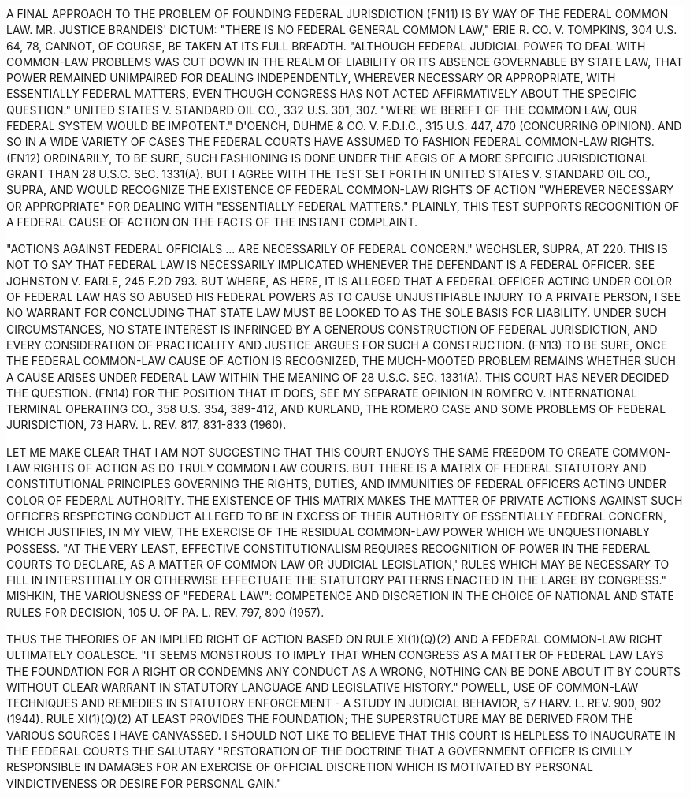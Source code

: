 A FINAL APPROACH TO THE PROBLEM OF FOUNDING FEDERAL JURISDICTION (FN11) IS BY WAY OF THE FEDERAL COMMON LAW.  MR. JUSTICE BRANDEIS' DICTUM:  "THERE IS NO FEDERAL GENERAL COMMON LAW," ERIE R. CO. V. TOMPKINS, 304 U.S. 64, 78, CANNOT, OF COURSE, BE TAKEN AT ITS FULL BREADTH.  "ALTHOUGH FEDERAL JUDICIAL POWER TO DEAL WITH COMMON-LAW PROBLEMS WAS CUT DOWN IN THE REALM OF LIABILITY OR ITS ABSENCE GOVERNABLE BY STATE LAW, THAT POWER REMAINED UNIMPAIRED FOR DEALING INDEPENDENTLY, WHEREVER NECESSARY OR APPROPRIATE, WITH ESSENTIALLY FEDERAL MATTERS, EVEN THOUGH CONGRESS HAS NOT ACTED AFFIRMATIVELY ABOUT THE SPECIFIC QUESTION."  UNITED STATES V. STANDARD OIL CO., 332 U.S. 301, 307.  "WERE WE BEREFT OF THE COMMON LAW, OUR FEDERAL SYSTEM WOULD BE IMPOTENT."  D'OENCH, DUHME & CO. V. F.D.I.C., 315 U.S. 447, 470 (CONCURRING OPINION).  AND SO IN A WIDE VARIETY OF CASES THE FEDERAL COURTS HAVE ASSUMED TO FASHION FEDERAL COMMON-LAW RIGHTS.  (FN12) ORDINARILY, TO BE SURE, SUCH FASHIONING IS DONE UNDER THE AEGIS OF A MORE SPECIFIC JURISDICTIONAL GRANT THAN 28 U.S.C. SEC. 1331(A).  BUT I AGREE WITH THE TEST SET FORTH IN UNITED STATES V. STANDARD OIL CO., SUPRA, AND WOULD RECOGNIZE THE EXISTENCE OF FEDERAL COMMON-LAW RIGHTS OF ACTION "WHEREVER NECESSARY OR APPROPRIATE" FOR DEALING WITH "ESSENTIALLY FEDERAL MATTERS."  PLAINLY, THIS TEST SUPPORTS RECOGNITION OF A FEDERAL CAUSE OF ACTION ON THE FACTS OF THE INSTANT COMPLAINT.

"ACTIONS AGAINST FEDERAL OFFICIALS ...  ARE NECESSARILY OF FEDERAL CONCERN."  WECHSLER, SUPRA, AT 220.  THIS IS NOT TO SAY THAT FEDERAL LAW IS NECESSARILY IMPLICATED WHENEVER THE DEFENDANT IS A FEDERAL OFFICER.  SEE JOHNSTON V. EARLE, 245 F.2D 793.  BUT WHERE, AS HERE, IT IS ALLEGED THAT A FEDERAL OFFICER ACTING UNDER COLOR OF FEDERAL LAW HAS SO ABUSED HIS FEDERAL POWERS AS TO CAUSE UNJUSTIFIABLE INJURY TO A PRIVATE PERSON, I SEE NO WARRANT FOR CONCLUDING THAT STATE LAW MUST BE LOOKED TO AS THE SOLE BASIS FOR LIABILITY.  UNDER SUCH CIRCUMSTANCES, NO STATE INTEREST IS INFRINGED BY A GENEROUS CONSTRUCTION OF FEDERAL JURISDICTION, AND EVERY CONSIDERATION OF PRACTICALITY AND JUSTICE ARGUES FOR SUCH A CONSTRUCTION.  (FN13)  TO BE SURE, ONCE THE FEDERAL COMMON-LAW CAUSE OF ACTION IS RECOGNIZED, THE MUCH-MOOTED PROBLEM REMAINS WHETHER SUCH A CAUSE ARISES UNDER FEDERAL LAW WITHIN THE MEANING OF 28 U.S.C. SEC. 1331(A).  THIS COURT HAS NEVER DECIDED THE QUESTION.  (FN14)  FOR THE POSITION THAT IT DOES, SEE MY SEPARATE OPINION IN ROMERO V. INTERNATIONAL TERMINAL OPERATING CO., 358 U.S. 354, 389-412, AND KURLAND, THE ROMERO CASE AND SOME PROBLEMS OF FEDERAL JURISDICTION, 73 HARV.  L. REV. 817, 831-833 (1960).

LET ME MAKE CLEAR THAT I AM NOT SUGGESTING THAT THIS COURT ENJOYS THE SAME FREEDOM TO CREATE COMMON-LAW RIGHTS OF ACTION AS DO TRULY COMMON LAW COURTS.  BUT THERE IS A MATRIX OF FEDERAL STATUTORY AND CONSTITUTIONAL PRINCIPLES GOVERNING THE RIGHTS, DUTIES, AND IMMUNITIES OF FEDERAL OFFICERS ACTING UNDER COLOR OF FEDERAL AUTHORITY.  THE EXISTENCE OF THIS MATRIX MAKES THE MATTER OF PRIVATE ACTIONS AGAINST SUCH OFFICERS RESPECTING CONDUCT ALLEGED TO BE IN EXCESS OF THEIR AUTHORITY OF ESSENTIALLY FEDERAL CONCERN, WHICH JUSTIFIES, IN MY VIEW, THE EXERCISE OF THE RESIDUAL COMMON-LAW POWER WHICH WE UNQUESTIONABLY POSSESS.  "AT THE VERY LEAST, EFFECTIVE CONSTITUTIONALISM REQUIRES RECOGNITION OF POWER IN THE FEDERAL COURTS TO DECLARE, AS A MATTER OF COMMON LAW OR 'JUDICIAL LEGISLATION,' RULES WHICH MAY BE NECESSARY TO FILL IN INTERSTITIALLY OR OTHERWISE EFFECTUATE THE STATUTORY PATTERNS ENACTED IN THE LARGE BY CONGRESS."  MISHKIN, THE VARIOUSNESS OF "FEDERAL LAW": COMPETENCE AND DISCRETION IN THE CHOICE OF NATIONAL AND STATE RULES FOR DECISION, 105 U. OF PA. L. REV. 797, 800 (1957).

THUS THE THEORIES OF AN IMPLIED RIGHT OF ACTION BASED ON RULE XI(1)(Q)(2) AND A FEDERAL COMMON-LAW RIGHT ULTIMATELY COALESCE.  "IT SEEMS MONSTROUS TO IMPLY THAT WHEN CONGRESS AS A MATTER OF FEDERAL LAW LAYS THE FOUNDATION FOR A RIGHT OR CONDEMNS ANY CONDUCT AS A WRONG, NOTHING CAN BE DONE ABOUT IT BY COURTS WITHOUT CLEAR WARRANT IN STATUTORY LANGUAGE AND LEGISLATIVE HISTORY."  POWELL, USE OF COMMON-LAW TECHNIQUES AND REMEDIES IN STATUTORY ENFORCEMENT - A STUDY IN JUDICIAL BEHAVIOR, 57 HARV. L. REV. 900, 902 (1944).  RULE XI(1)(Q)(2) AT LEAST PROVIDES THE FOUNDATION; THE SUPERSTRUCTURE MAY BE DERIVED FROM THE VARIOUS SOURCES I HAVE CANVASSED.  I SHOULD NOT LIKE TO BELIEVE THAT THIS COURT IS HELPLESS TO INAUGURATE IN THE FEDERAL COURTS THE SALUTARY "RESTORATION OF THE DOCTRINE THAT A GOVERNMENT OFFICER IS CIVILLY RESPONSIBLE IN DAMAGES FOR AN EXERCISE OF OFFICIAL DISCRETION WHICH IS MOTIVATED BY PERSONAL VINDICTIVENESS OR DESIRE FOR PERSONAL GAIN."
